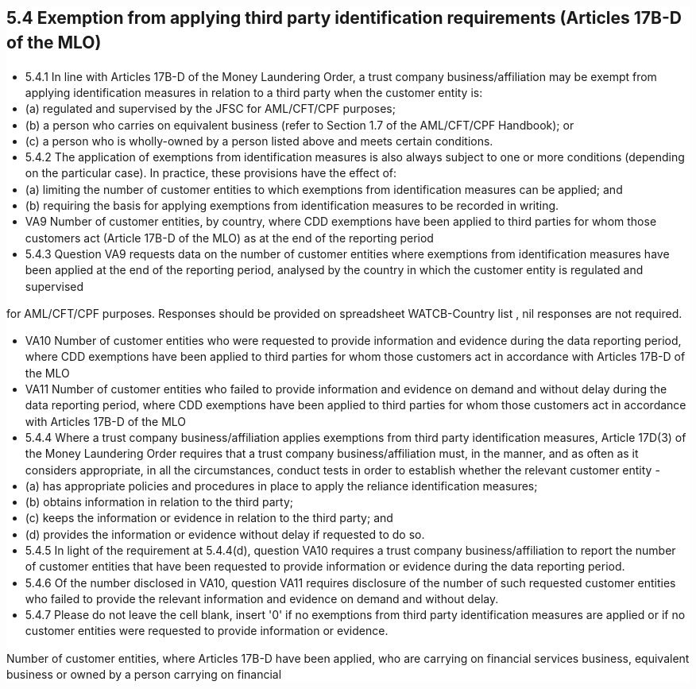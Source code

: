 ## 5.4 Exemption from applying third party identification requirements (Articles 17B-D of the MLO)

- 5.4.1 In line with Articles 17B-D of the Money Laundering Order, a trust company business/affiliation may be exempt from applying identification measures in relation to a third party when the customer entity is:
- (a) regulated and supervised by the JFSC for AML/CFT/CPF purposes;
- (b) a person who carries on equivalent business (refer to Section 1.7 of the AML/CFT/CPF Handbook); or
- (c) a person who is wholly-owned by a person listed above and meets certain conditions.
- 5.4.2 The application of exemptions from identification measures is also always subject to one or more conditions (depending on the particular case). In practice, these provisions have the effect of:
- (a) limiting the number of customer entities to which exemptions from identification measures can be applied; and
- (b) requiring the basis for applying exemptions from identification measures to be recorded in writing.
- VA9 Number of customer entities, by country, where CDD exemptions have been applied to third parties for whom those customers  act (Article 17B-D of the MLO) as at the end of the reporting period
- 5.4.3 Question VA9 requests data on the number of customer entities where exemptions from identification measures have been applied at the end of the reporting period, analysed by the country in which the customer entity is regulated and supervised

for AML/CFT/CPF purposes. Responses should be provided on spreadsheet WATCB-Country list , nil responses are not required.

- VA10 Number of customer entities who were requested to provide information and evidence during the data reporting period, where CDD exemptions have been applied to third parties for whom those customers act in accordance with Articles 17B-D of the MLO
- VA11 Number of customer entities who failed to provide information and evidence on demand and without delay during the data reporting period, where CDD exemptions have been applied to third parties for whom those customers act in accordance with Articles 17B-D of the MLO
- 5.4.4 Where a trust company business/affiliation applies exemptions from third party identification measures, Article 17D(3) of the Money Laundering Order requires that a trust company business/affiliation must, in the manner, and as often as it considers appropriate, in all the circumstances, conduct tests in order to establish whether the relevant customer entity -
- (a) has appropriate policies and procedures in place to apply the reliance identification measures;
- (b) obtains information in relation to the third party;
- (c) keeps the information or evidence in relation to the third party; and
- (d) provides the information or evidence without delay if requested to do so.
- 5.4.5 In light of the requirement at 5.4.4(d), question VA10 requires a trust company business/affiliation to report the number of customer entities that have been requested to provide information or evidence during the data reporting period.
- 5.4.6 Of the number disclosed in VA10, question VA11 requires disclosure of the number of such requested customer entities who failed to provide the relevant information and evidence on demand and without delay.
- 5.4.7 Please do not leave the cell blank, insert '0' if no exemptions from third party identification measures are applied or if no customer entities were requested to provide information or evidence.

Number of customer entities, where Articles 17B-D have been applied, who are carrying on financial services business, equivalent business or owned by a person carrying on financial
